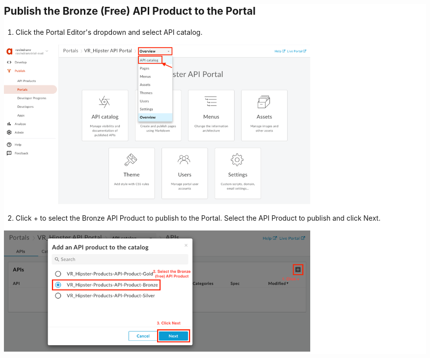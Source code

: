 
## Publish the Bronze (Free) API Product to the Portal



1. Click the Portal Editor's dropdown and select API catalog.

<img src="img/b2cc8fd18076d663.png" alt="image alt text"  width="624.00" />

2. Click + to select the Bronze API Product to publish to the Portal. Select the API Product to publish and click Next.

<img src="img/7a14f1438e24dc17.png" alt="image alt text"  width="624.00" />
